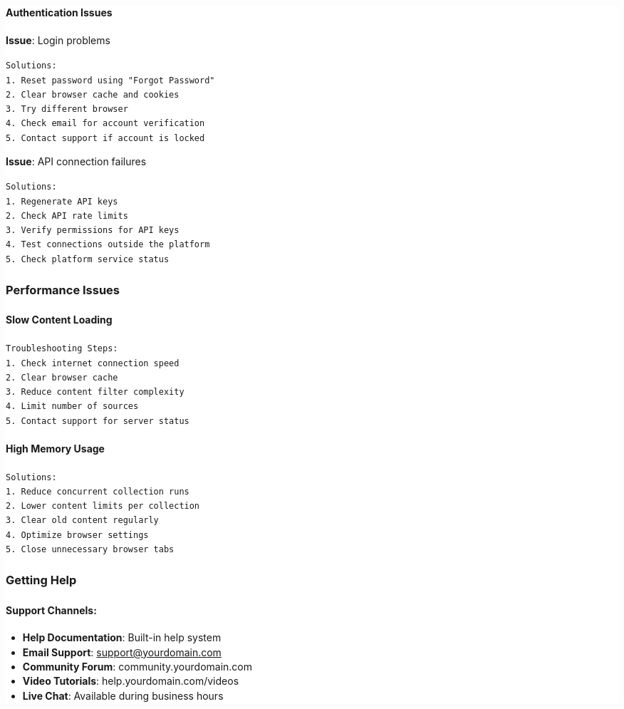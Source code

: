#### **Authentication Issues**

**Issue**: Login problems
```
Solutions:
1. Reset password using "Forgot Password"
2. Clear browser cache and cookies
3. Try different browser
4. Check email for account verification
5. Contact support if account is locked
```

**Issue**: API connection failures
```
Solutions:
1. Regenerate API keys
2. Check API rate limits
3. Verify permissions for API keys
4. Test connections outside the platform
5. Check platform service status
```

### Performance Issues

#### **Slow Content Loading**

```
Troubleshooting Steps:
1. Check internet connection speed
2. Clear browser cache
3. Reduce content filter complexity
4. Limit number of sources
5. Contact support for server status
```

#### **High Memory Usage**

```
Solutions:
1. Reduce concurrent collection runs
2. Lower content limits per collection
3. Clear old content regularly
4. Optimize browser settings
5. Close unnecessary browser tabs
```

### Getting Help

#### **Support Channels**:
- **Help Documentation**: Built-in help system
- **Email Support**: support@yourdomain.com
- **Community Forum**: community.yourdomain.com
- **Video Tutorials**: help.yourdomain.com/videos
- **Live Chat**: Available during business hours
